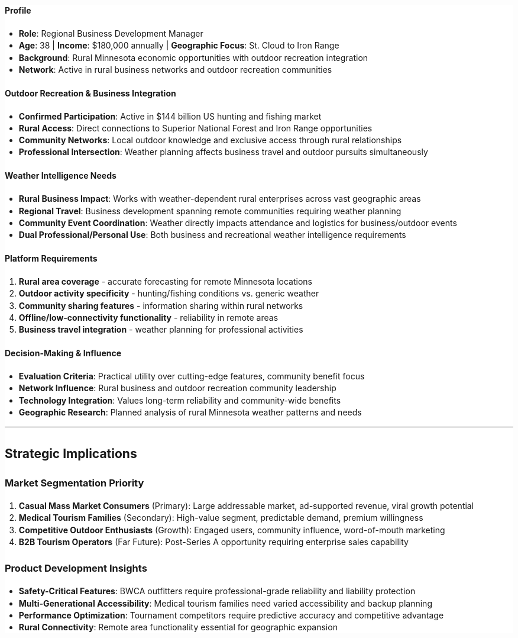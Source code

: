 #### Profile
- **Role**: Regional Business Development Manager
- **Age**: 38 | **Income**: $180,000 annually | **Geographic Focus**: St. Cloud to Iron Range
- **Background**: Rural Minnesota economic opportunities with outdoor recreation integration
- **Network**: Active in rural business networks and outdoor recreation communities

#### Outdoor Recreation & Business Integration
- **Confirmed Participation**: Active in $144 billion US hunting and fishing market
- **Rural Access**: Direct connections to Superior National Forest and Iron Range opportunities
- **Community Networks**: Local outdoor knowledge and exclusive access through rural relationships
- **Professional Intersection**: Weather planning affects business travel and outdoor pursuits simultaneously

#### Weather Intelligence Needs
- **Rural Business Impact**: Works with weather-dependent rural enterprises across vast geographic areas
- **Regional Travel**: Business development spanning remote communities requiring weather planning
- **Community Event Coordination**: Weather directly impacts attendance and logistics for business/outdoor events
- **Dual Professional/Personal Use**: Both business and recreational weather intelligence requirements

#### Platform Requirements
1. **Rural area coverage** - accurate forecasting for remote Minnesota locations
2. **Outdoor activity specificity** - hunting/fishing conditions vs. generic weather
3. **Community sharing features** - information sharing within rural networks
4. **Offline/low-connectivity functionality** - reliability in remote areas
5. **Business travel integration** - weather planning for professional activities

#### Decision-Making & Influence
- **Evaluation Criteria**: Practical utility over cutting-edge features, community benefit focus
- **Network Influence**: Rural business and outdoor recreation community leadership
- **Technology Integration**: Values long-term reliability and community-wide benefits
- **Geographic Research**: Planned analysis of rural Minnesota weather patterns and needs

---

## Strategic Implications

### Market Segmentation Priority
1. **Casual Mass Market Consumers** (Primary): Large addressable market, ad-supported revenue, viral growth potential
2. **Medical Tourism Families** (Secondary): High-value segment, predictable demand, premium willingness
3. **Competitive Outdoor Enthusiasts** (Growth): Engaged users, community influence, word-of-mouth marketing
4. **B2B Tourism Operators** (Far Future): Post-Series A opportunity requiring enterprise sales capability

### Product Development Insights
- **Safety-Critical Features**: BWCA outfitters require professional-grade reliability and liability protection
- **Multi-Generational Accessibility**: Medical tourism families need varied accessibility and backup planning
- **Performance Optimization**: Tournament competitors require predictive accuracy and competitive advantage
- **Rural Connectivity**: Remote area functionality essential for geographic expansion
